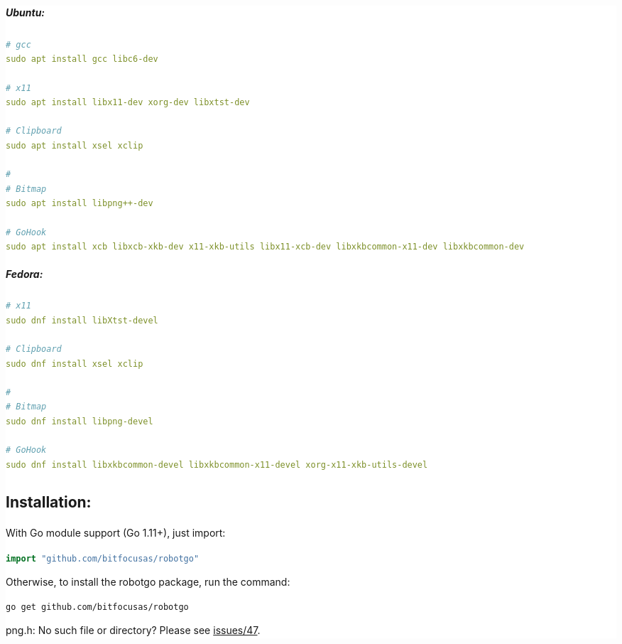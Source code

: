 ##### Ubuntu:

```yml
# gcc
sudo apt install gcc libc6-dev

# x11
sudo apt install libx11-dev xorg-dev libxtst-dev

# Clipboard
sudo apt install xsel xclip

#
# Bitmap
sudo apt install libpng++-dev

# GoHook
sudo apt install xcb libxcb-xkb-dev x11-xkb-utils libx11-xcb-dev libxkbcommon-x11-dev libxkbcommon-dev

```

##### Fedora:

```yml
# x11
sudo dnf install libXtst-devel

# Clipboard
sudo dnf install xsel xclip

#
# Bitmap
sudo dnf install libpng-devel

# GoHook
sudo dnf install libxkbcommon-devel libxkbcommon-x11-devel xorg-x11-xkb-utils-devel

```

## Installation:

With Go module support (Go 1.11+), just import:

```go
import "github.com/bitfocusas/robotgo"
```

Otherwise, to install the robotgo package, run the command:

```
go get github.com/bitfocusas/robotgo
```

png.h: No such file or directory? Please see [issues/47](https://github.com/bitfocusas/robotgo/issues/47).
